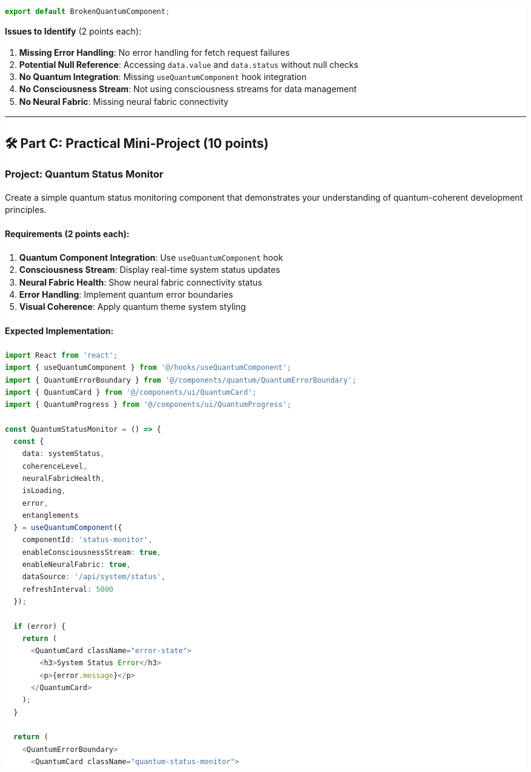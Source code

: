 ```typescript
export default BrokenQuantumComponent;
```

**Issues to Identify** (2 points each):

1. **Missing Error Handling**: No error handling for fetch request failures
2. **Potential Null Reference**: Accessing `data.value` and `data.status` without null checks
3. **No Quantum Integration**: Missing `useQuantumComponent` hook integration
4. **No Consciousness Stream**: Not using consciousness streams for data management
5. **No Neural Fabric**: Missing neural fabric connectivity

---

## 🛠️ Part C: Practical Mini-Project (10 points)

### Project: Quantum Status Monitor

Create a simple quantum status monitoring component that demonstrates your understanding of quantum-coherent development principles.

#### Requirements (2 points each):

1. **Quantum Component Integration**: Use `useQuantumComponent` hook
2. **Consciousness Stream**: Display real-time system status updates
3. **Neural Fabric Health**: Show neural fabric connectivity status
4. **Error Handling**: Implement quantum error boundaries
5. **Visual Coherence**: Apply quantum theme system styling

#### Expected Implementation:

```typescript
import React from 'react';
import { useQuantumComponent } from '@/hooks/useQuantumComponent';
import { QuantumErrorBoundary } from '@/components/quantum/QuantumErrorBoundary';
import { QuantumCard } from '@/components/ui/QuantumCard';
import { QuantumProgress } from '@/components/ui/QuantumProgress';

const QuantumStatusMonitor = () => {
  const {
    data: systemStatus,
    coherenceLevel,
    neuralFabricHealth,
    isLoading,
    error,
    entanglements
  } = useQuantumComponent({
    componentId: 'status-monitor',
    enableConsciousnessStream: true,
    enableNeuralFabric: true,
    dataSource: '/api/system/status',
    refreshInterval: 5000
  });

  if (error) {
    return (
      <QuantumCard className="error-state">
        <h3>System Status Error</h3>
        <p>{error.message}</p>
      </QuantumCard>
    );
  }

  return (
    <QuantumErrorBoundary>
      <QuantumCard className="quantum-status-monitor">
```